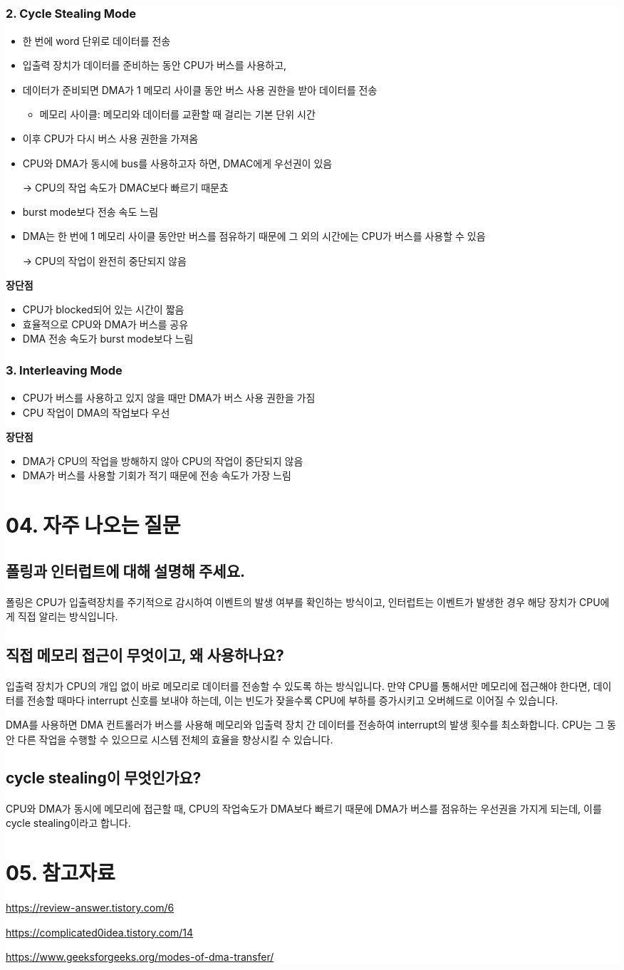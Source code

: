 ### 2. Cycle Stealing Mode

- 한 번에 word 단위로 데이터를 전송

- 입출력 장치가 데이터를 준비하는 동안 CPU가 버스를 사용하고,
- 데이터가 준비되면 DMA가 1 메모리 사이클 동안 버스 사용 권한을 받아 데이터를 전송
    - 메모리 사이클: 메모리와 데이터를 교환할 때 걸리는 기본 단위 시간
- 이후 CPU가 다시 버스 사용 권한을 가져옴

- CPU와 DMA가 동시에 bus를 사용하고자 하면, DMAC에게 우선권이 있음
    
    → CPU의 작업 속도가 DMAC보다 빠르기 때문쵸
    

- burst mode보다 전송 속도 느림
- DMA는 한 번에 1 메모리 사이클 동안만 버스를 점유하기 때문에 그 외의 시간에는 CPU가 버스를 사용할 수 있음
    
    → CPU의 작업이 완전히 중단되지 않음
    

**장단점**

- CPU가 blocked되어 있는 시간이 짧음
- 효율적으로 CPU와 DMA가 버스를 공유
- DMA 전송 속도가 burst mode보다 느림

### 3. Interleaving Mode

- CPU가 버스를 사용하고 있지 않을 때만 DMA가 버스 사용 권한을 가짐
- CPU 작업이 DMA의 작업보다 우선

**장단점**

- DMA가 CPU의 작업을 방해하지 않아 CPU의 작업이 중단되지 않음
- DMA가 버스를 사용할 기회가 적기 때문에 전송 속도가 가장 느림

# 04. 자주 나오는 질문

## 폴링과 인터럽트에 대해 설명해 주세요.

폴링은 CPU가 입출력장치를 주기적으로 감시하여 이벤트의 발생 여부를 확인하는 방식이고, 인터럽트는 이벤트가 발생한 경우 해당 장치가 CPU에게 직접 알리는 방식입니다.

## 직접 메모리 접근이 무엇이고, 왜 사용하나요?

입출력 장치가 CPU의 개입 없이 바로 메모리로 데이터를 전송할 수 있도록 하는 방식입니다. 만약 CPU를 통해서만 메모리에 접근해야 한다면, 데이터를 전송할 때마다 interrupt 신호를 보내야 하는데, 이는 빈도가 잦을수록 CPU에 부하를 증가시키고  오버헤드로 이어질 수 있습니다.

DMA를 사용하면 DMA 컨트롤러가 버스를 사용해 메모리와 입출력 장치 간 데이터를 전송하여 interrupt의 발생 횟수를 최소화합니다. CPU는 그 동안 다른 작업을 수행할 수 있으므로 시스템 전체의 효율을 향상시킬 수 있습니다.

## cycle stealing이 무엇인가요?

CPU와 DMA가 동시에 메모리에 접근할 때, CPU의 작업속도가 DMA보다 빠르기 때문에 DMA가 버스를 점유하는 우선권을 가지게 되는데, 이를 cycle stealing이라고 합니다.

# 05. 참고자료

https://review-answer.tistory.com/6

https://complicated0idea.tistory.com/14

https://www.geeksforgeeks.org/modes-of-dma-transfer/

